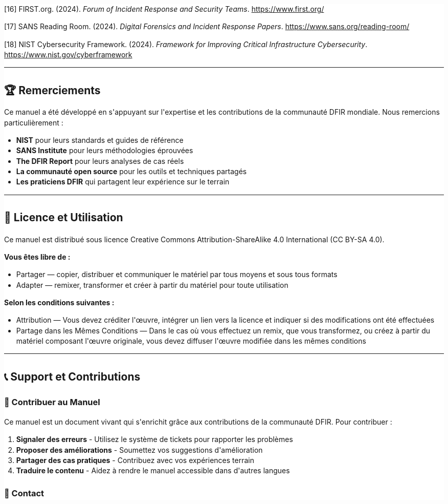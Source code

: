 [16] FIRST.org. (2024). *Forum of Incident Response and Security Teams*. https://www.first.org/

[17] SANS Reading Room. (2024). *Digital Forensics and Incident Response Papers*. https://www.sans.org/reading-room/

[18] NIST Cybersecurity Framework. (2024). *Framework for Improving Critical Infrastructure Cybersecurity*. https://www.nist.gov/cyberframework

---

## 🏆 Remerciements

Ce manuel a été développé en s'appuyant sur l'expertise et les contributions de la communauté DFIR mondiale. Nous remercions particulièrement :

- **NIST** pour leurs standards et guides de référence
- **SANS Institute** pour leurs méthodologies éprouvées
- **The DFIR Report** pour leurs analyses de cas réels
- **La communauté open source** pour les outils et techniques partagés
- **Les praticiens DFIR** qui partagent leur expérience sur le terrain

---

## 📄 Licence et Utilisation

Ce manuel est distribué sous licence Creative Commons Attribution-ShareAlike 4.0 International (CC BY-SA 4.0).

**Vous êtes libre de :**
- Partager — copier, distribuer et communiquer le matériel par tous moyens et sous tous formats
- Adapter — remixer, transformer et créer à partir du matériel pour toute utilisation

**Selon les conditions suivantes :**
- Attribution — Vous devez créditer l'œuvre, intégrer un lien vers la licence et indiquer si des modifications ont été effectuées
- Partage dans les Mêmes Conditions — Dans le cas où vous effectuez un remix, que vous transformez, ou créez à partir du matériel composant l'œuvre originale, vous devez diffuser l'œuvre modifiée dans les mêmes conditions

---

## 📞 Support et Contributions

### 🤝 Contribuer au Manuel

Ce manuel est un document vivant qui s'enrichit grâce aux contributions de la communauté DFIR. Pour contribuer :

1. **Signaler des erreurs** - Utilisez le système de tickets pour rapporter les problèmes
2. **Proposer des améliorations** - Soumettez vos suggestions d'amélioration
3. **Partager des cas pratiques** - Contribuez avec vos expériences terrain
4. **Traduire le contenu** - Aidez à rendre le manuel accessible dans d'autres langues

### 📧 Contact
